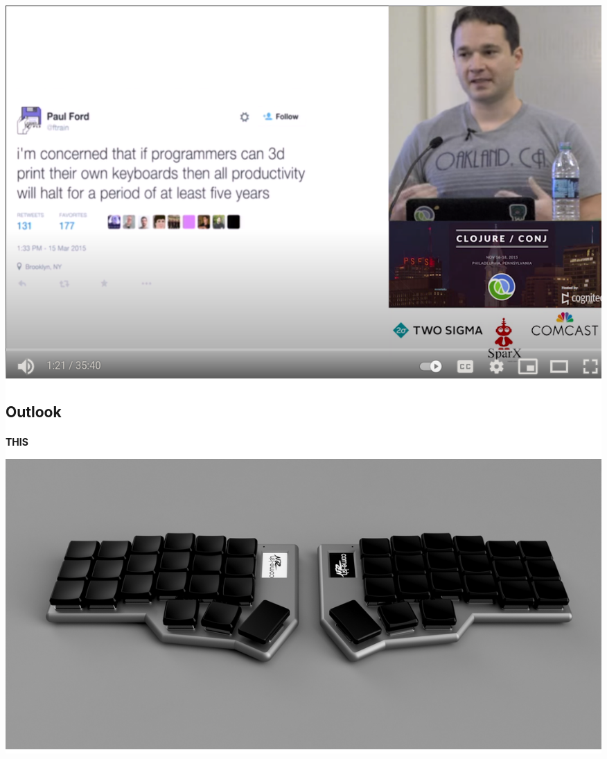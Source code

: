[![](./img/l.png)](https://www.youtube.com/watch?v=uk3A41U0iO4&t=0s) 

## Outlook

**THIS**

![](./img/corn.png)
